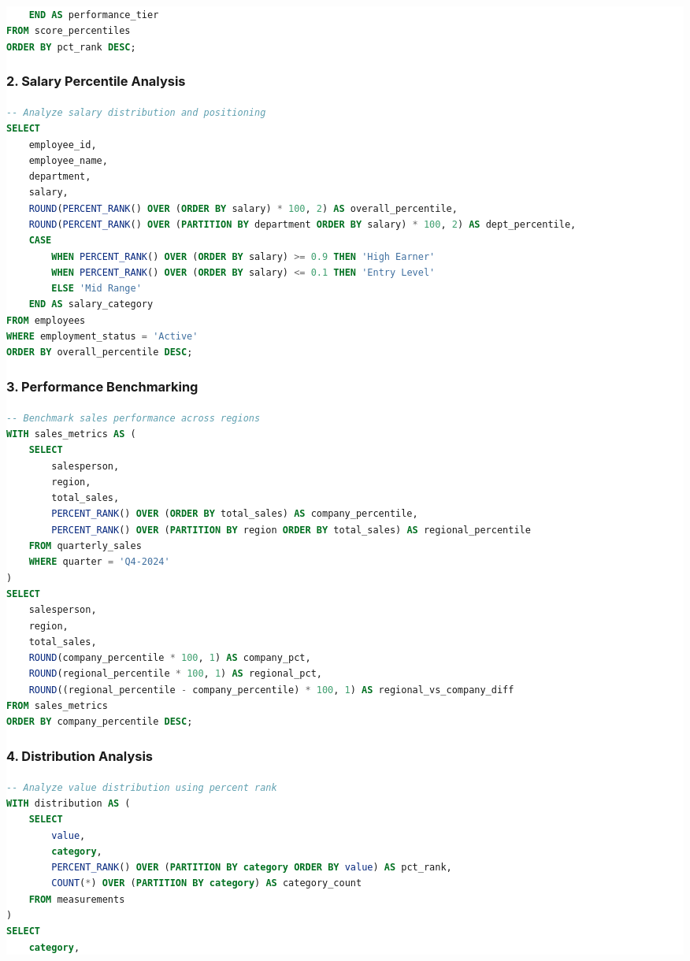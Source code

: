 ```sql
    END AS performance_tier
FROM score_percentiles
ORDER BY pct_rank DESC;
```

### 2. Salary Percentile Analysis
```sql
-- Analyze salary distribution and positioning
SELECT 
    employee_id,
    employee_name,
    department,
    salary,
    ROUND(PERCENT_RANK() OVER (ORDER BY salary) * 100, 2) AS overall_percentile,
    ROUND(PERCENT_RANK() OVER (PARTITION BY department ORDER BY salary) * 100, 2) AS dept_percentile,
    CASE 
        WHEN PERCENT_RANK() OVER (ORDER BY salary) >= 0.9 THEN 'High Earner'
        WHEN PERCENT_RANK() OVER (ORDER BY salary) <= 0.1 THEN 'Entry Level'
        ELSE 'Mid Range'
    END AS salary_category
FROM employees
WHERE employment_status = 'Active'
ORDER BY overall_percentile DESC;
```

### 3. Performance Benchmarking
```sql
-- Benchmark sales performance across regions
WITH sales_metrics AS (
    SELECT 
        salesperson,
        region,
        total_sales,
        PERCENT_RANK() OVER (ORDER BY total_sales) AS company_percentile,
        PERCENT_RANK() OVER (PARTITION BY region ORDER BY total_sales) AS regional_percentile
    FROM quarterly_sales
    WHERE quarter = 'Q4-2024'
)
SELECT 
    salesperson,
    region,
    total_sales,
    ROUND(company_percentile * 100, 1) AS company_pct,
    ROUND(regional_percentile * 100, 1) AS regional_pct,
    ROUND((regional_percentile - company_percentile) * 100, 1) AS regional_vs_company_diff
FROM sales_metrics
ORDER BY company_percentile DESC;
```

### 4. Distribution Analysis
```sql
-- Analyze value distribution using percent rank
WITH distribution AS (
    SELECT 
        value,
        category,
        PERCENT_RANK() OVER (PARTITION BY category ORDER BY value) AS pct_rank,
        COUNT(*) OVER (PARTITION BY category) AS category_count
    FROM measurements
)
SELECT 
    category,
```